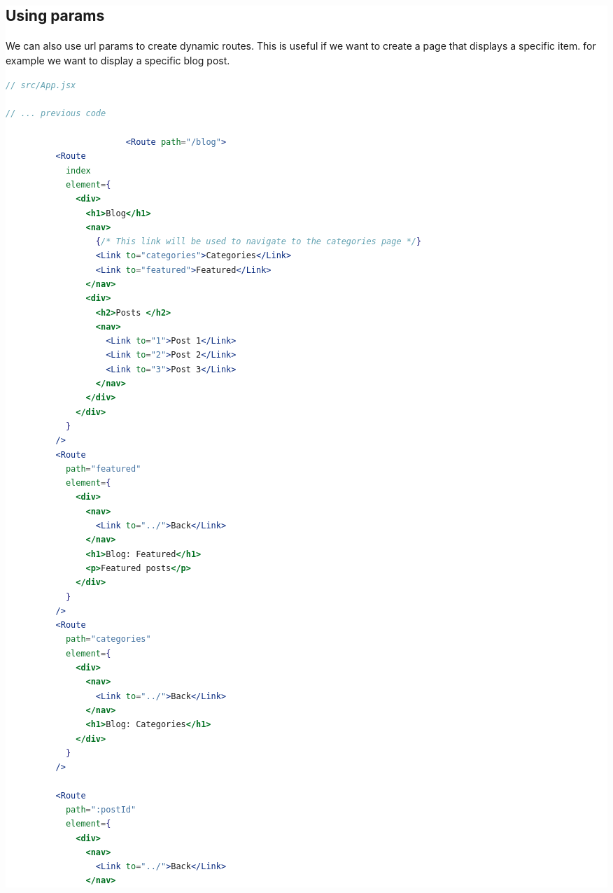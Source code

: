 
## Using params

We can also use url params to create dynamic routes. This is useful if we want to create a page that displays a specific item. for example we want to display a specific blog post.

```jsx
// src/App.jsx

// ... previous code

                        <Route path="/blog">
          <Route
            index
            element={
              <div>
                <h1>Blog</h1>
                <nav>
                  {/* This link will be used to navigate to the categories page */}
                  <Link to="categories">Categories</Link>
                  <Link to="featured">Featured</Link>
                </nav>
                <div>
                  <h2>Posts </h2>
                  <nav>
                    <Link to="1">Post 1</Link>
                    <Link to="2">Post 2</Link>
                    <Link to="3">Post 3</Link>
                  </nav>
                </div>
              </div>
            }
          />
          <Route
            path="featured"
            element={
              <div>
                <nav>
                  <Link to="../">Back</Link>
                </nav>
                <h1>Blog: Featured</h1>
                <p>Featured posts</p>
              </div>
            }
          />
          <Route
            path="categories"
            element={
              <div>
                <nav>
                  <Link to="../">Back</Link>
                </nav>
                <h1>Blog: Categories</h1>
              </div>
            }
          />

          <Route
            path=":postId"
            element={
              <div>
                <nav>
                  <Link to="../">Back</Link>
                </nav>
```
